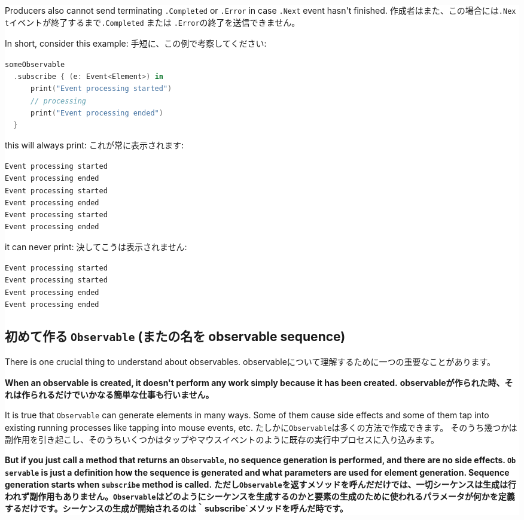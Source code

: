 Producers also cannot send terminating `.Completed` or `.Error` in case `.Next` event hasn't finished.
作成者はまた、この場合には`.Next`イベントが終了するまで`.Completed` または `.Error`の終了を送信できません。

In short, consider this example:
手短に、この例で考察してください:

```swift
someObservable
  .subscribe { (e: Event<Element>) in
      print("Event processing started")
      // processing
      print("Event processing ended")
  }
```

this will always print:
これが常に表示されます:

```
Event processing started
Event processing ended
Event processing started
Event processing ended
Event processing started
Event processing ended
```

it can never print:
決してこうは表示されません:

```
Event processing started
Event processing started
Event processing ended
Event processing ended
```

## 初めて作る `Observable` (またの名を observable sequence)

There is one crucial thing to understand about observables.
observableについて理解するために一つの重要なことがあります。

**When an observable is created, it doesn't perform any work simply because it has been created.**
**observableが作られた時、それは作られるだけでいかなる簡単な仕事も行いません。**

It is true that `Observable` can generate elements in many ways. Some of them cause side effects and some of them tap into existing running processes like tapping into mouse events, etc.
たしかに`Observable`は多くの方法で作成できます。
そのうち幾つかは副作用を引き起こし、そのうちいくつかはタップやマウスイベントのように既存の実行中プロセスに入り込みます。


**But if you just call a method that returns an `Observable`, no sequence generation is performed, and there are no side effects. `Observable` is just a definition how the sequence is generated and what parameters are used for element generation. Sequence generation starts when `subscribe` method is called.**
**ただし`Observable`を返すメソッドを呼んだだけでは、一切シーケンスは生成は行われず副作用もありません。`Observable`はどのようにシーケンスを生成するのかと要素の生成のために使われるパラメータが何かを定義するだけです。シーケンスの生成が開始されるのは｀subscribe`メソッドを呼んだ時です。**
